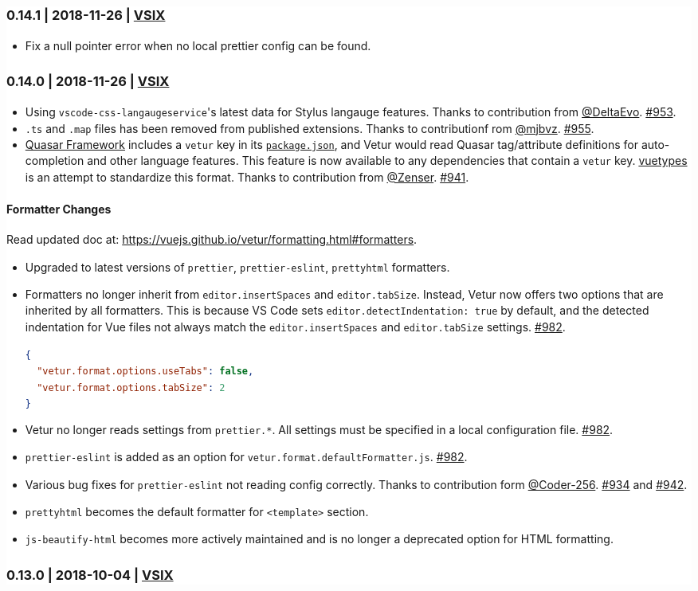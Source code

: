 ### 0.14.1 | 2018-11-26 | [VSIX](https://marketplace.visualstudio.com/_apis/public/gallery/publishers/octref/vsextensions/vetur/0.14.1/vspackage)

- Fix a null pointer error when no local prettier config can be found.

### 0.14.0 | 2018-11-26 | [VSIX](https://marketplace.visualstudio.com/_apis/public/gallery/publishers/octref/vsextensions/vetur/0.14.0/vspackage)

- Using `vscode-css-langaugeservice`'s latest data for Stylus langauge features. Thanks to contribution from [@DeltaEvo](https://github.com/DeltaEvo). [#953](https://github.com/yoyo930021/vuter/issues/953).
- `.ts` and `.map` files has been removed from published extensions. Thanks to contributionf rom [@mjbvz](https://github.com/mjbvz). [#955](https://github.com/yoyo930021/vuter/issues/955).
- [Quasar Framework](https://quasar-framework.org/) includes a `vetur` key in its [`package.json`](https://github.com/quasarframework/quasar/blob/057f0cd2a340c2b078dec814bd1947189b8707ee/package.json#L109-L112), and Vetur would read Quasar tag/attribute definitions for auto-completion and other language features. This feature is now available to any dependencies that contain a `vetur` key. [vuetypes](https://github.com/octref/vuetypes) is an attempt to standardize this format. Thanks to contribution from [@Zenser](https://github.com/Zenser). [#941](https://github.com/yoyo930021/vuter/issues/941).

#### Formatter Changes

Read updated doc at: https://vuejs.github.io/vetur/formatting.html#formatters.

- Upgraded to latest versions of `prettier`, `prettier-eslint`, `prettyhtml` formatters.
- Formatters no longer inherit from `editor.insertSpaces` and `editor.tabSize`. Instead, Vetur now offers two options that are inherited by all formatters. This is because VS Code sets `editor.detectIndentation: true` by default, and the detected indentation for Vue files not always match the `editor.insertSpaces` and `editor.tabSize` settings. [#982](https://github.com/yoyo930021/vuter/issues/982).

  ```json
  {
    "vetur.format.options.useTabs": false,
    "vetur.format.options.tabSize": 2
  }
  ```
- Vetur no longer reads settings from `prettier.*`. All settings must be specified in a local configuration file. [#982](https://github.com/yoyo930021/vuter/issues/982).
- `prettier-eslint` is added as an option for `vetur.format.defaultFormatter.js`. [#982](https://github.com/yoyo930021/vuter/issues/982).
- Various bug fixes for `prettier-eslint` not reading config correctly. Thanks to contribution form [@Coder-256](https://github.com/Coder-256). [#934](https://github.com/yoyo930021/vuter/issues/934) and [#942](https://github.com/yoyo930021/vuter/issues/942).
- `prettyhtml` becomes the default formatter for `<template>` section.
- `js-beautify-html` becomes more actively maintained and is no longer a deprecated option for HTML formatting.

### 0.13.0 | 2018-10-04 | [VSIX](https://marketplace.visualstudio.com/_apis/public/gallery/publishers/octref/vsextensions/vetur/0.13.0/vspackage)
